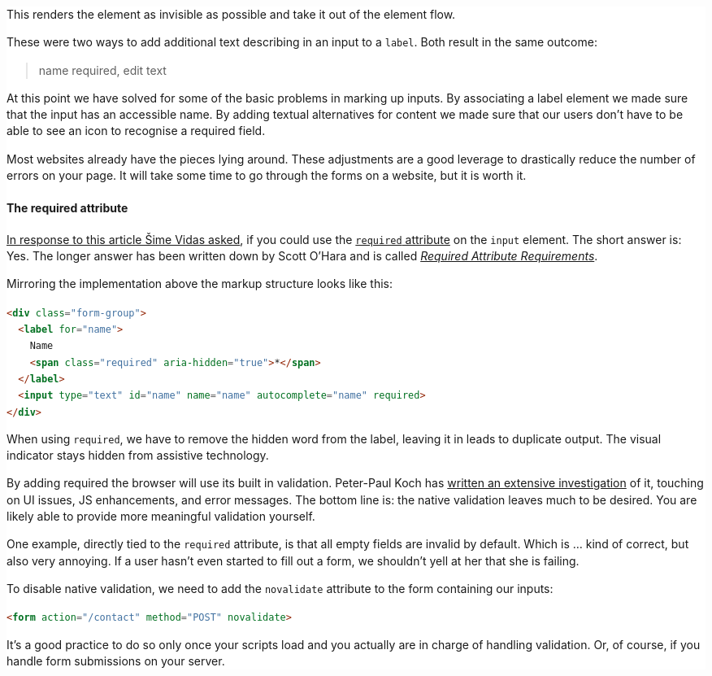 This renders the element as invisible as possible and take it out of the element flow.

These were two ways to add additional text describing in an input to a `label`. Both result in the same outcome:

> name required, edit text

At this point we have solved for some of the basic problems in marking up inputs. By associating a label element we made sure that the input has an accessible name. By adding textual alternatives for content we made sure that our users don’t have to be able to see an icon to recognise a required field.

Most websites already have the pieces lying around. These adjustments are a good leverage to drastically reduce the number of errors on your page. It will take some time to go through the forms on a website, but it is worth it.

#### The required attribute

[In response to this article Šime Vidas asked](https://twitter.com/simevidas/status/1246911353295683587), if you could use the [`required` attribute](https://developer.mozilla.org/en-US/docs/Web/HTML/Attributes/required) on the `input` element. The short answer is: Yes. The longer answer has been written down by Scott O’Hara and is called <cite>[Required Attribute Requirements](https://developer.paciellogroup.com/blog/2019/02/required-attribute-requirements/)</cite>.

Mirroring the implementation above the markup structure looks like this:

```html
<div class="form-group">
  <label for="name">
    Name
    <span class="required" aria-hidden="true">*</span>
  </label>
  <input type="text" id="name" name="name" autocomplete="name" required>
</div>
```

When using `required`, we have to remove the hidden word from the label, leaving it in leads to duplicate output. The visual indicator stays hidden from assistive technology.

By adding required the browser will use its built in validation. Peter-Paul Koch has [written an extensive investigation](https://www.quirksmode.org/blog/archives/2017/12/native_form_val.html) of it, touching on UI issues, JS enhancements, and error messages. The bottom line is: the native validation leaves much to be desired. You are likely able to provide more meaningful validation yourself.

One example, directly tied to the `required` attribute, is that all empty fields are invalid by default. Which is … kind of correct, but also very annoying. If a user hasn’t even started to fill out a form, we shouldn’t yell at her that she is failing.

To disable native validation, we need to add the `novalidate` attribute to the form containing our inputs:

```html
<form action="/contact" method="POST" novalidate>
```

It’s a good practice to do so only once your scripts load and you actually are in charge of handling validation. Or, of course, if you handle form submissions on your server.
